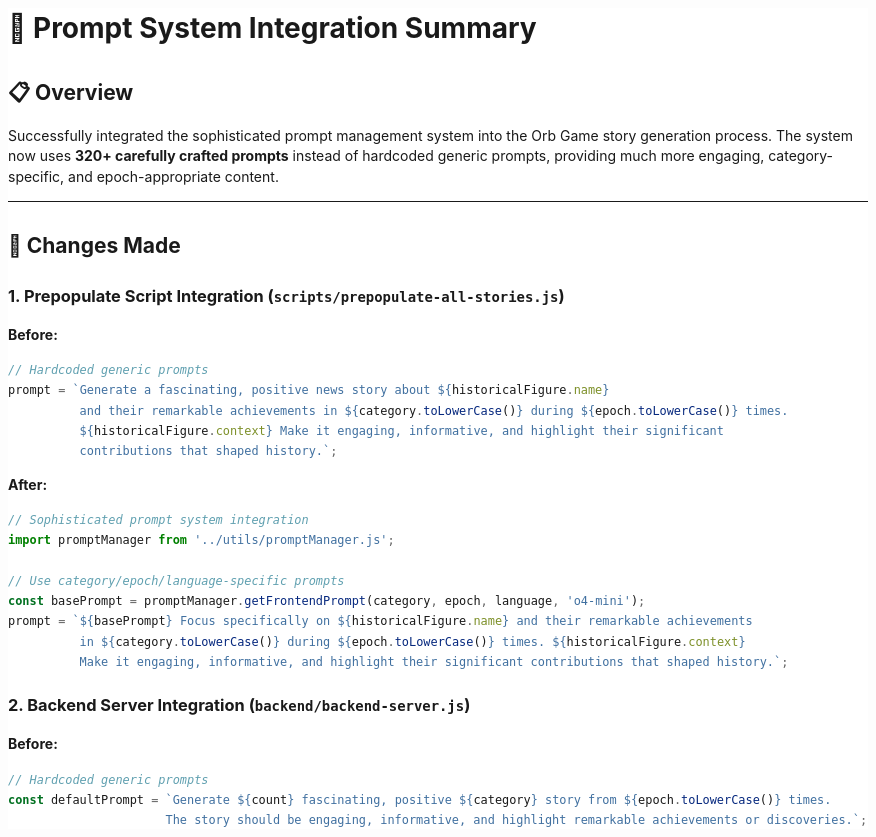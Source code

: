 # 🎯 Prompt System Integration Summary

## 📋 Overview

Successfully integrated the sophisticated prompt management system into the Orb Game story generation process. The system now uses **320+ carefully crafted prompts** instead of hardcoded generic prompts, providing much more engaging, category-specific, and epoch-appropriate content.

---

## 🔧 Changes Made

### **1. Prepopulate Script Integration (`scripts/prepopulate-all-stories.js`)**

**Before:**
```javascript
// Hardcoded generic prompts
prompt = `Generate a fascinating, positive news story about ${historicalFigure.name} 
          and their remarkable achievements in ${category.toLowerCase()} during ${epoch.toLowerCase()} times. 
          ${historicalFigure.context} Make it engaging, informative, and highlight their significant 
          contributions that shaped history.`;
```

**After:**
```javascript
// Sophisticated prompt system integration
import promptManager from '../utils/promptManager.js';

// Use category/epoch/language-specific prompts
const basePrompt = promptManager.getFrontendPrompt(category, epoch, language, 'o4-mini');
prompt = `${basePrompt} Focus specifically on ${historicalFigure.name} and their remarkable achievements 
          in ${category.toLowerCase()} during ${epoch.toLowerCase()} times. ${historicalFigure.context} 
          Make it engaging, informative, and highlight their significant contributions that shaped history.`;
```

### **2. Backend Server Integration (`backend/backend-server.js`)**

**Before:**
```javascript
// Hardcoded generic prompts
const defaultPrompt = `Generate ${count} fascinating, positive ${category} story from ${epoch.toLowerCase()} times. 
                      The story should be engaging, informative, and highlight remarkable achievements or discoveries.`;
```
